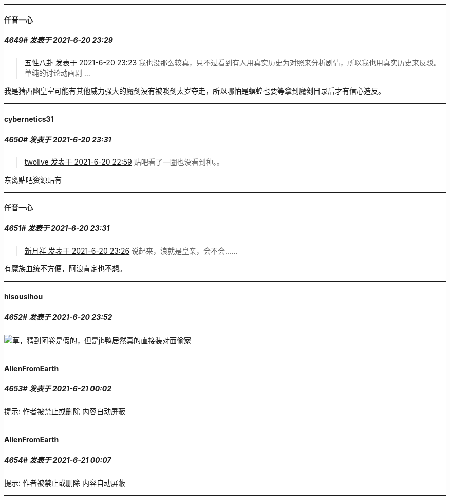 *****

####  仟音一心  
##### 4649#       发表于 2021-6-20 23:29

<blockquote><a href="httphttps://bbs.saraba1st.com/2b/forum.php?mod=redirect&amp;goto=findpost&amp;pid=51679996&amp;ptid=1770999" target="_blank">五性八卦 发表于 2021-6-20 23:23</a>
我也没那么较真，只不过看到有人用真实历史为对照来分析剧情，所以我也用真实历史来反驳。单纯的讨论动画剧 ...</blockquote>
我是猜西幽皇室可能有其他威力强大的魔剑没有被啖剑太岁夺走，所以哪怕是螟蝗也要等拿到魔剑目录后才有信心造反。

*****

####  cybernetics31  
##### 4650#       发表于 2021-6-20 23:31

<blockquote><a href="httphttps://bbs.saraba1st.com/2b/forum.php?mod=redirect&amp;goto=findpost&amp;pid=51679770&amp;ptid=1770999" target="_blank">twolive 发表于 2021-6-20 22:59</a>
贴吧看了一圈也没看到种。。</blockquote>
东离贴吧资源贴有



*****

####  仟音一心  
##### 4651#       发表于 2021-6-20 23:31

<blockquote><a href="httphttps://bbs.saraba1st.com/2b/forum.php?mod=redirect&amp;goto=findpost&amp;pid=51680016&amp;ptid=1770999" target="_blank">新月祥 发表于 2021-6-20 23:26</a>
说起来，浪就是皇亲，会不会……</blockquote>
有魔族血统不方便，阿浪肯定也不想。

*****

####  hisousihou  
##### 4652#       发表于 2021-6-20 23:52

<img src="https://static.saraba1st.com/image/smiley/face2017/067.png" referrerpolicy="no-referrer">草，猜到阿卷是假的，但是jb鸭居然真的直接装对面偷家

*****

####  AlienFromEarth  
##### 4653#       发表于 2021-6-21 00:02

提示: 作者被禁止或删除 内容自动屏蔽

*****

####  AlienFromEarth  
##### 4654#       发表于 2021-6-21 00:07

提示: 作者被禁止或删除 内容自动屏蔽

*****
